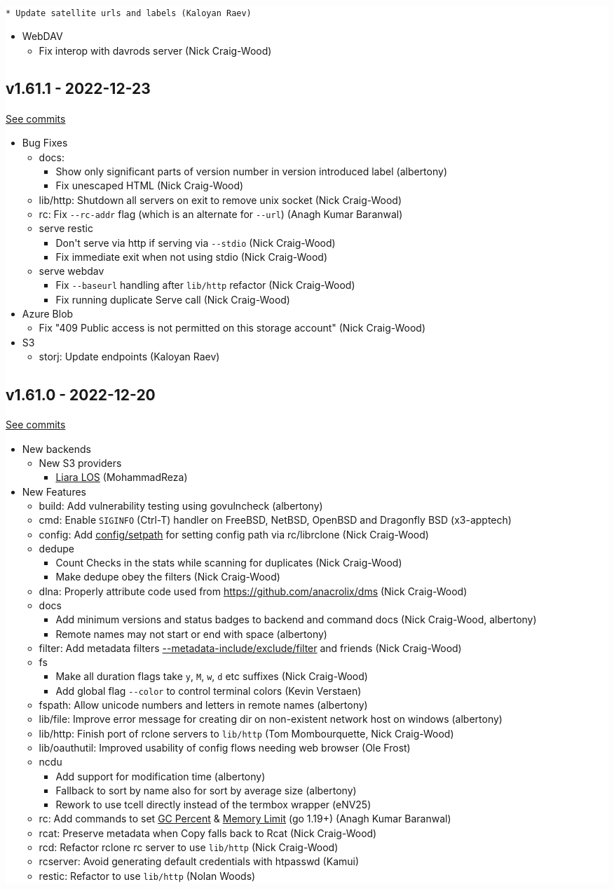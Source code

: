     * Update satellite urls and labels (Kaloyan Raev)
* WebDAV
    * Fix interop with davrods server (Nick Craig-Wood)

## v1.61.1 - 2022-12-23

[See commits](https://github.com/rclone/rclone/compare/v1.61.0...v1.61.1)

* Bug Fixes
    * docs:
        * Show only significant parts of version number in version introduced label (albertony)
        * Fix unescaped HTML (Nick Craig-Wood)
    * lib/http: Shutdown all servers on exit to remove unix socket (Nick Craig-Wood)
    * rc: Fix `--rc-addr` flag (which is an alternate for `--url`) (Anagh Kumar Baranwal)
    * serve restic
        * Don't serve via http if serving via `--stdio` (Nick Craig-Wood)
        * Fix immediate exit when not using stdio (Nick Craig-Wood)
    * serve webdav
        * Fix `--baseurl` handling after `lib/http` refactor (Nick Craig-Wood)
        * Fix running duplicate Serve call (Nick Craig-Wood)
* Azure Blob
    * Fix "409 Public access is not permitted on this storage account" (Nick Craig-Wood)
* S3
    * storj: Update endpoints (Kaloyan Raev)

## v1.61.0 - 2022-12-20

[See commits](https://github.com/rclone/rclone/compare/v1.60.0...v1.61.0)

* New backends
    * New S3 providers
        * [Liara LOS](/s3/#liara-cloud) (MohammadReza)
* New Features
    * build: Add vulnerability testing using govulncheck (albertony)
    * cmd: Enable `SIGINFO` (Ctrl-T) handler on FreeBSD, NetBSD, OpenBSD and Dragonfly BSD (x3-apptech)
    * config: Add [config/setpath](/rc/#config-setpath) for setting config path via rc/librclone (Nick Craig-Wood)
    * dedupe
        * Count Checks in the stats while scanning for duplicates (Nick Craig-Wood)
        * Make dedupe obey the filters (Nick Craig-Wood)
    * dlna: Properly attribute code used from https://github.com/anacrolix/dms (Nick Craig-Wood)
    * docs
        * Add minimum versions and status badges to backend and command docs (Nick Craig-Wood, albertony)
        * Remote names may not start or end with space (albertony)
    * filter: Add metadata filters [--metadata-include/exclude/filter](/filtering/#metadata) and friends (Nick Craig-Wood)
    * fs
        * Make all duration flags take `y`, `M`, `w`, `d` etc suffixes (Nick Craig-Wood)
        * Add global flag `--color` to control terminal colors (Kevin Verstaen)
    * fspath: Allow unicode numbers and letters in remote names (albertony)
    * lib/file: Improve error message for creating dir on non-existent network host on windows (albertony)
    * lib/http: Finish port of rclone servers to `lib/http` (Tom Mombourquette, Nick Craig-Wood)
    * lib/oauthutil: Improved usability of config flows needing web browser (Ole Frost)
    * ncdu
        * Add support for modification time (albertony)
        * Fallback to sort by name also for sort by average size (albertony)
        * Rework to use tcell directly instead of the termbox wrapper (eNV25)
    * rc: Add commands to set [GC Percent](/rc/#debug-set-gc-percent) & [Memory Limit](/rc/#debug-set-soft-memory-limit) (go 1.19+) (Anagh Kumar Baranwal)
    * rcat: Preserve metadata when Copy falls back to Rcat (Nick Craig-Wood)
    * rcd: Refactor rclone rc server to use `lib/http` (Nick Craig-Wood)
    * rcserver: Avoid generating default credentials with htpasswd (Kamui)
    * restic: Refactor to use `lib/http` (Nolan Woods)